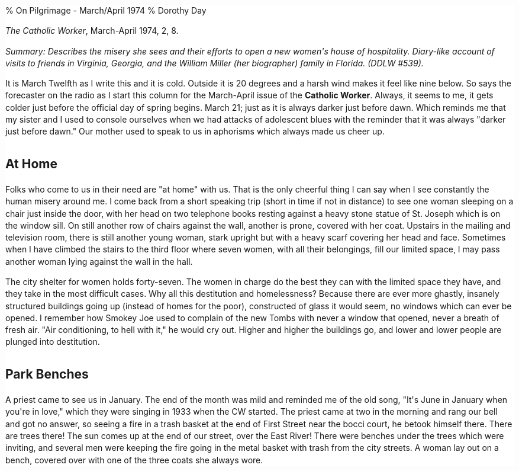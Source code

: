 % On Pilgrimage - March/April 1974
% Dorothy Day

*The Catholic Worker*, March-April 1974, 2, 8.

*Summary: Describes the misery she sees and their efforts to open a new
women's house of hospitality. Diary-like account of visits to friends in
Virginia, Georgia, and the William Miller (her biographer) family in
Florida. (DDLW \#539).*

It is March Twelfth as I write this and it is cold. Outside it is 20
degrees and a harsh wind makes it feel like nine below. So says the
forecaster on the radio as I start this column for the March-April issue
of the **Catholic Worker**. Always, it seems to me, it gets colder just
before the official day of spring begins. March 21; just as it is always
darker just before dawn. Which reminds me that my sister and I used to
console ourselves when we had attacks of adolescent blues with the
reminder that it was always "darker just before dawn." Our mother used
to speak to us in aphorisms which always made us cheer up.

At Home
-------

Folks who come to us in their need are "at home" with us. That is the
only cheerful thing I can say when I see constantly the human misery
around me. I come back from a short speaking trip (short in time if not
in distance) to see one woman sleeping on a chair just inside the door,
with her head on two telephone books resting against a heavy stone
statue of St. Joseph which is on the window sill. On still another row
of chairs against the wall, another is prone, covered with her coat.
Upstairs in the mailing and television room, there is still another
young woman, stark upright but with a heavy scarf covering her head and
face. Sometimes when I have climbed the stairs to the third floor where
seven women, with all their belongings, fill our limited space, I may
pass another woman lying against the wall in the hall.

The city shelter for women holds forty-seven. The women in charge do the
best they can with the limited space they have, and they take in the
most difficult cases. Why all this destitution and homelessness? Because
there are ever more ghastly, insanely structured buildings going up
(instead of homes for the poor), constructed of glass it would seem, no
windows which can ever be opened. I remember how Smokey Joe used to
complain of the new Tombs with never a window that opened, never a
breath of fresh air. "Air conditioning, to hell with it," he would cry
out. Higher and higher the buildings go, and lower and lower people are
plunged into destitution.

Park Benches
------------

A priest came to see us in January. The end of the month was mild and
reminded me of the old song, "It's June in January when you're in love,"
which they were singing in 1933 when the CW started. The priest came at
two in the morning and rang our bell and got no answer, so seeing a fire
in a trash basket at the end of First Street near the bocci court, he
betook himself there. There are trees there! The sun comes up at the end
of our street, over the East River! There were benches under the trees
which were inviting, and several men were keeping the fire going in the
metal basket with trash from the city streets. A woman lay out on a
bench, covered over with one of the three coats she always wore.
